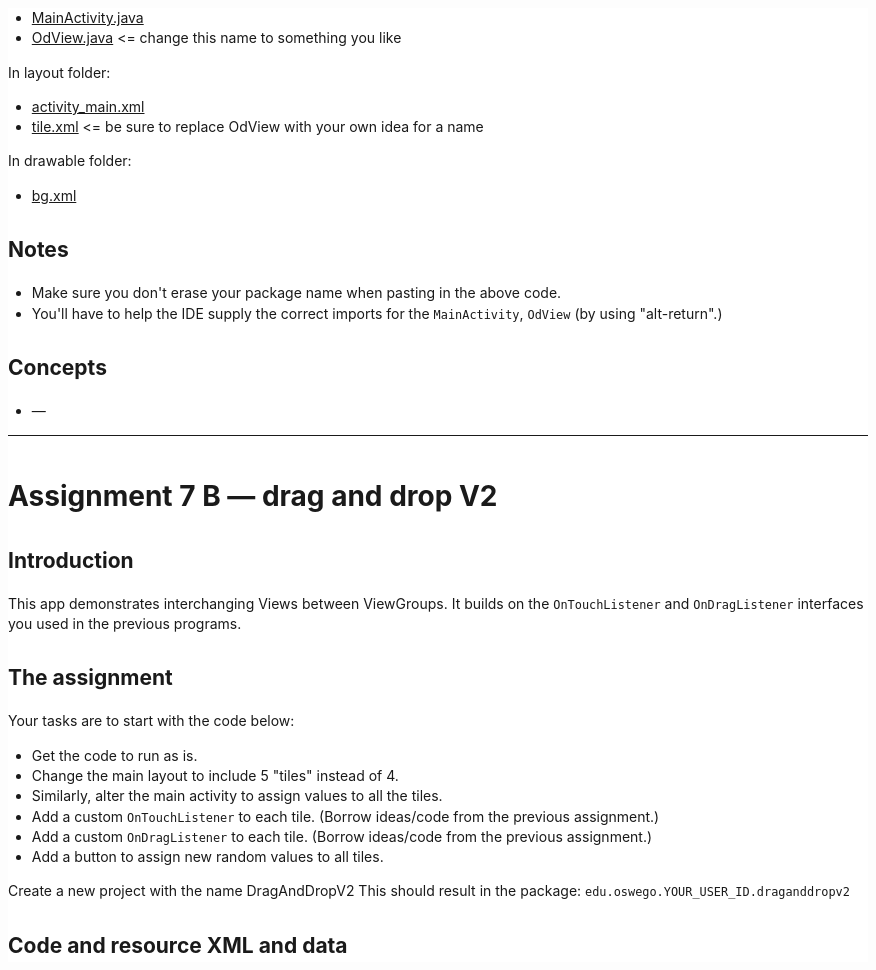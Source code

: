  * [MainActivity.java](http://cs.oswego.edu/~odendahl/coursework/isc250/201509/assignments/07/a/MainActivity.txt)
 * [OdView.java](http://cs.oswego.edu/~odendahl/coursework/isc250/201509/assignments/07/a/OdView.txt) <= change this name to something you like

In layout folder:

 * [activity_main.xml](http://cs.oswego.edu/~odendahl/coursework/isc250/201509/assignments/07/a/activity_main.txt)
 * [tile.xml](http://cs.oswego.edu/~odendahl/coursework/isc250/201509/assignments/07/a/tile.txt) <= be sure to replace OdView with your own idea for a name

In drawable folder:

 * [bg.xml](http://cs.oswego.edu/~odendahl/coursework/isc250/201509/assignments/07/a/bg.txt)

## Notes

 * Make sure you don't erase your package name when pasting in the above code.
 * You'll have to help the IDE supply the correct imports for the `MainActivity`, `OdView` (by using "alt-return".)

## Concepts

 * —

***

# Assignment 7 B — drag and drop V2

## Introduction

This app demonstrates interchanging Views between ViewGroups. It builds on the `OnTouchListener` and `OnDragListener` interfaces you used in the previous programs.

## The assignment

Your tasks are to start with the code below:

 * Get the code to run as is.
 * Change the main layout to include 5 "tiles" instead of 4.
 * Similarly, alter the main activity to assign values to all the tiles.
 * Add a custom `OnTouchListener` to each tile. (Borrow ideas/code from the previous assignment.)
 * Add a custom `OnDragListener` to each tile. (Borrow ideas/code from the previous assignment.)
 * Add a button to assign new random values to all tiles.

Create a new project with the name DragAndDropV2 
This should result in the package: 
`edu.oswego.YOUR_USER_ID.draganddropv2`

## Code and resource XML and data
